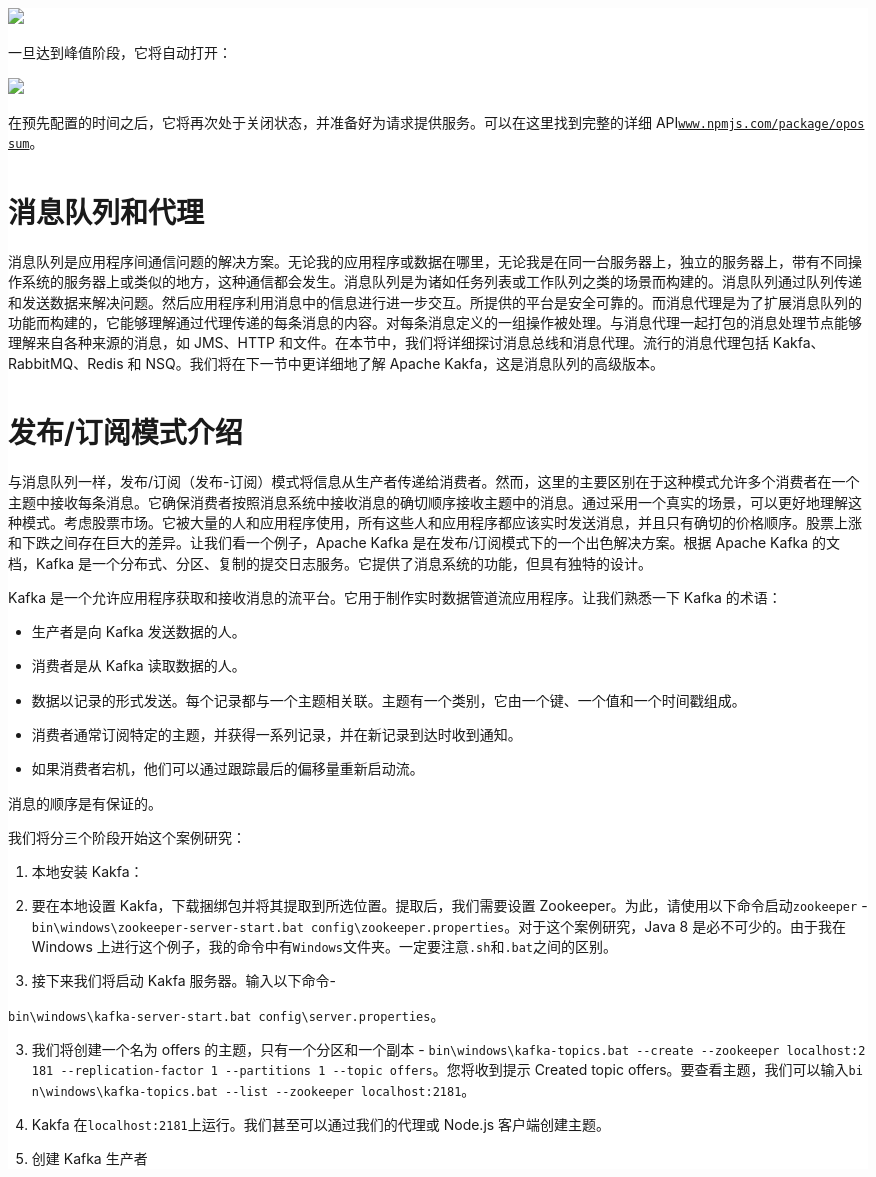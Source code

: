 ![](https://github.com/OpenDocCN/freelearn-node-zh/raw/master/docs/ts-msvc/img/efa92def-d38f-4d51-8656-8cbf38b0fd0e.png)

一旦达到峰值阶段，它将自动打开：

![](https://github.com/OpenDocCN/freelearn-node-zh/raw/master/docs/ts-msvc/img/4992df36-cc89-4678-bbeb-0f219ea4b1c8.png)

在预先配置的时间之后，它将再次处于关闭状态，并准备好为请求提供服务。可以在这里找到完整的详细 API[`www.npmjs.com/package/opossum`](https://www.npmjs.com/package/opossum)。

# 消息队列和代理

消息队列是应用程序间通信问题的解决方案。无论我的应用程序或数据在哪里，无论我是在同一台服务器上，独立的服务器上，带有不同操作系统的服务器上或类似的地方，这种通信都会发生。消息队列是为诸如任务列表或工作队列之类的场景而构建的。消息队列通过队列传递和发送数据来解决问题。然后应用程序利用消息中的信息进行进一步交互。所提供的平台是安全可靠的。而消息代理是为了扩展消息队列的功能而构建的，它能够理解通过代理传递的每条消息的内容。对每条消息定义的一组操作被处理。与消息代理一起打包的消息处理节点能够理解来自各种来源的消息，如 JMS、HTTP 和文件。在本节中，我们将详细探讨消息总线和消息代理。流行的消息代理包括 Kakfa、RabbitMQ、Redis 和 NSQ。我们将在下一节中更详细地了解 Apache Kakfa，这是消息队列的高级版本。

# 发布/订阅模式介绍

与消息队列一样，发布/订阅（发布-订阅）模式将信息从生产者传递给消费者。然而，这里的主要区别在于这种模式允许多个消费者在一个主题中接收每条消息。它确保消费者按照消息系统中接收消息的确切顺序接收主题中的消息。通过采用一个真实的场景，可以更好地理解这种模式。考虑股票市场。它被大量的人和应用程序使用，所有这些人和应用程序都应该实时发送消息，并且只有确切的价格顺序。股票上涨和下跌之间存在巨大的差异。让我们看一个例子，Apache Kafka 是在发布/订阅模式下的一个出色解决方案。根据 Apache Kafka 的文档，Kafka 是一个分布式、分区、复制的提交日志服务。它提供了消息系统的功能，但具有独特的设计。

Kafka 是一个允许应用程序获取和接收消息的流平台。它用于制作实时数据管道流应用程序。让我们熟悉一下 Kafka 的术语：

+   生产者是向 Kafka 发送数据的人。

+   消费者是从 Kafka 读取数据的人。

+   数据以记录的形式发送。每个记录都与一个主题相关联。主题有一个类别，它由一个键、一个值和一个时间戳组成。

+   消费者通常订阅特定的主题，并获得一系列记录，并在新记录到达时收到通知。

+   如果消费者宕机，他们可以通过跟踪最后的偏移量重新启动流。

消息的顺序是有保证的。

我们将分三个阶段开始这个案例研究：

1.  本地安装 Kakfa：

1.  要在本地设置 Kakfa，下载捆绑包并将其提取到所选位置。提取后，我们需要设置 Zookeeper。为此，请使用以下命令启动`zookeeper` - `bin\windows\zookeeper-server-start.bat config\zookeeper.properties`。对于这个案例研究，Java 8 是必不可少的。由于我在 Windows 上进行这个例子，我的命令中有`Windows`文件夹。一定要注意`.sh`和`.bat`之间的区别。

2. 接下来我们将启动 Kakfa 服务器。输入以下命令-

`bin\windows\kafka-server-start.bat config\server.properties`。

3. 我们将创建一个名为 offers 的主题，只有一个分区和一个副本 - `bin\windows\kafka-topics.bat --create --zookeeper localhost:2181 --replication-factor 1 --partitions 1 --topic offers`。您将收到提示 Created topic offers。要查看主题，我们可以输入`bin\windows\kafka-topics.bat --list --zookeeper localhost:2181`。

4. Kakfa 在`localhost:2181`上运行。我们甚至可以通过我们的代理或 Node.js 客户端创建主题。

1.  创建 Kafka 生产者
